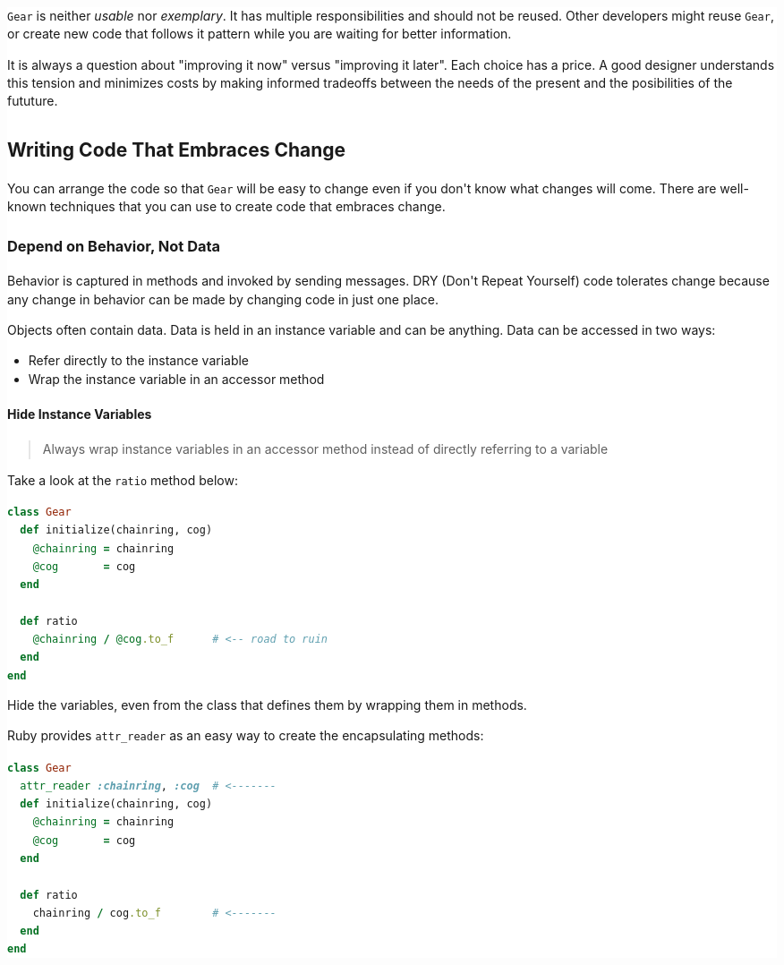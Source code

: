 `Gear` is neither _usable_ nor _exemplary_. It has multiple responsibilities and should not be reused. Other developers might reuse `Gear`, or create new code that follows it pattern while you are waiting for better information.

It is always a question about "improving it now" versus "improving it later". Each choice has a price. A good designer understands this tension and minimizes costs by making informed tradeoffs between the needs of the present and the posibilities of the fututure.

## Writing Code That Embraces Change

You can arrange the code so that `Gear` will be easy to change even if you don't know what changes will come. There are well-known techniques that you can use to create code that embraces change.

### Depend on Behavior, Not Data

Behavior is captured in methods and invoked by sending messages. DRY (Don't Repeat Yourself) code tolerates change because any change in behavior can be made by changing code in just one place.

Objects often contain data. Data is held in an instance variable and can be anything. Data can be accessed in two ways:

* Refer directly to the instance variable
* Wrap the instance variable in an accessor method


#### Hide Instance Variables

> Always wrap instance variables in an accessor method instead of directly referring to a variable

Take a look at the `ratio` method below:

```ruby
class Gear
  def initialize(chainring, cog)
    @chainring = chainring
    @cog       = cog
  end

  def ratio
    @chainring / @cog.to_f      # <-- road to ruin
  end
end
```

Hide the variables, even from the class that defines them by wrapping them in methods.

Ruby provides `attr_reader` as an easy way to create the encapsulating methods:

```ruby
class Gear
  attr_reader :chainring, :cog  # <-------
  def initialize(chainring, cog)
    @chainring = chainring
    @cog       = cog
  end

  def ratio
    chainring / cog.to_f        # <-------
  end
end
```
